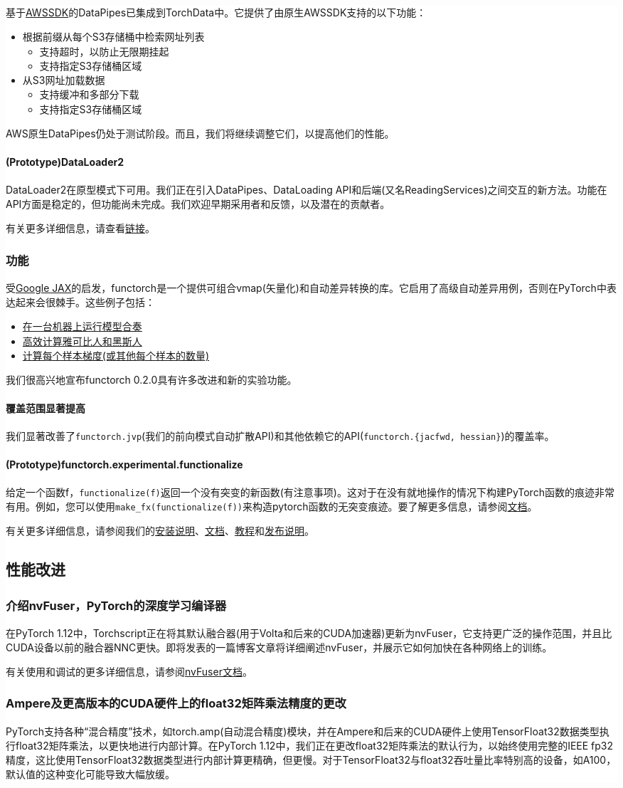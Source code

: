 基于[AWSSDK](https://github.com/aws/aws-sdk-cpp)的DataPipes已集成到TorchData中。它提供了由原生AWSSDK支持的以下功能：

*   根据前缀从每个S3存储桶中检索网址列表
    *   支持超时，以防止无限期挂起
    *   支持指定S3存储桶区域
*   从S3网址加载数据
    *   支持缓冲和多部分下载
    *   支持指定S3存储桶区域

AWS原生DataPipes仍处于测试阶段。而且，我们将继续调整它们，以提高他们的性能。

#### (Prototype)DataLoader2

DataLoader2在原型模式下可用。我们正在引入DataPipes、DataLoading API和后端(又名ReadingServices)之间交互的新方法。功能在API方面是稳定的，但功能尚未完成。我们欢迎早期采用者和反馈，以及潜在的贡献者。

有关更多详细信息，请查看[链接](https://github.com/pytorch/data/tree/main/torchdata/dataloader2)。

### 功能

受[Google JAX](https://github.com/google/jax)的启发，functorch是一个提供可组合vmap(矢量化)和自动差异转换的库。它启用了高级自动差异用例，否则在PyTorch中表达起来会很棘手。这些例子包括：

*   [在一台机器上运行模型合奏](https://pytorch.org/functorch/stable/notebooks/ensembling.html)
*   [高效计算雅可比人和黑斯人](https://pytorch.org/functorch/stable/notebooks/jacobians_hessians.html)
*   [计算每个样本梯度(或其他每个样本的数量)](https://pytorch.org/functorch/stable/notebooks/per_sample_grads.html)

我们很高兴地宣布functorch 0.2.0具有许多改进和新的实验功能。

#### 覆盖范围显著提高

我们显著改善了`functorch.jvp`(我们的前向模式自动扩散API)和其他依赖它的API(`functorch.{jacfwd, hessian}`)的覆盖率。

#### (Prototype)functorch.experimental.functionalize

给定一个函数f，`functionalize(f)`返回一个没有突变的新函数(有注意事项)。这对于在没有就地操作的情况下构建PyTorch函数的痕迹非常有用。例如，您可以使用`make_fx(functionalize(f))`来构造pytorch函数的无突变痕迹。要了解更多信息，请参阅[文档](https://pytorch.org/functorch/stable/generated/functorch.experimental.functionalize.html#functorch.experimental.functionalize)。

有关更多详细信息，请参阅我们的[安装说明](https://pytorch.org/functorch/stable/install.html)、[文档](https://pytorch.org/functorch/)、[教程](https://pytorch.org/functorch)和[发布说明](https://github.com/pytorch/functorch/releases)。

## 性能改进

### 介绍nvFuser，PyTorch的深度学习编译器

在PyTorch 1.12中，Torchscript正在将其默认融合器(用于Volta和后来的CUDA加速器)更新为nvFuser，它支持更广泛的操作范围，并且比CUDA设备以前的融合器NNC更快。即将发表的一篇博客文章将详细阐述nvFuser，并展示它如何加快在各种网络上的训练。

有关使用和调试的更多详细信息，请参阅[nvFuser文档](https://github.com/pytorch/pytorch/blob/release/1.12/torch/csrc/jit/codegen/cuda/README.md)。

### Ampere及更高版本的CUDA硬件上的float32矩阵乘法精度的更改

PyTorch支持各种“混合精度”技术，如torch.amp(自动混合精度)模块，并在Ampere和后来的CUDA硬件上使用TensorFloat32数据类型执行float32矩阵乘法，以更快地进行内部计算。在PyTorch 1.12中，我们正在更改float32矩阵乘法的默认行为，以始终使用完整的IEEE fp32精度，这比使用TensorFloat32数据类型进行内部计算更精确，但更慢。对于TensorFloat32与float32吞吐量比率特别高的设备，如A100，默认值的这种变化可能导致大幅放缓。

